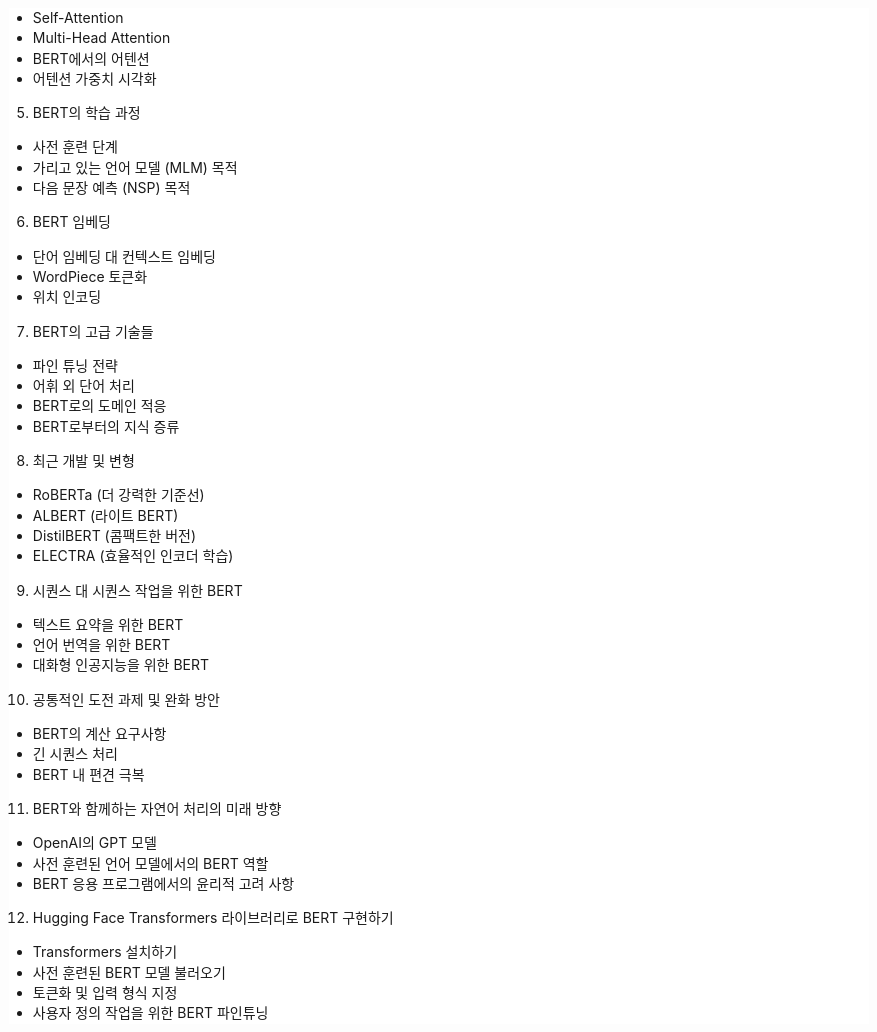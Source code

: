 - Self-Attention
- Multi-Head Attention
- BERT에서의 어텐션
- 어텐션 가중치 시각화

<div class="content-ad"></div>

5. BERT의 학습 과정

- 사전 훈련 단계
- 가리고 있는 언어 모델 (MLM) 목적
- 다음 문장 예측 (NSP) 목적

6. BERT 임베딩

- 단어 임베딩 대 컨텍스트 임베딩
- WordPiece 토큰화
- 위치 인코딩

<div class="content-ad"></div>

7. BERT의 고급 기술들

- 파인 튜닝 전략
- 어휘 외 단어 처리
- BERT로의 도메인 적응
- BERT로부터의 지식 증류

8. 최근 개발 및 변형

- RoBERTa (더 강력한 기준선)
- ALBERT (라이트 BERT)
- DistilBERT (콤팩트한 버전)
- ELECTRA (효율적인 인코더 학습)

<div class="content-ad"></div>

9. 시퀀스 대 시퀀스 작업을 위한 BERT

- 텍스트 요약을 위한 BERT
- 언어 번역을 위한 BERT
- 대화형 인공지능을 위한 BERT

10. 공통적인 도전 과제 및 완화 방안

- BERT의 계산 요구사항
- 긴 시퀀스 처리
- BERT 내 편견 극복

<div class="content-ad"></div>

11. BERT와 함께하는 자연어 처리의 미래 방향

- OpenAI의 GPT 모델
- 사전 훈련된 언어 모델에서의 BERT 역할
- BERT 응용 프로그램에서의 윤리적 고려 사항

12. Hugging Face Transformers 라이브러리로 BERT 구현하기

- Transformers 설치하기
- 사전 훈련된 BERT 모델 불러오기
- 토큰화 및 입력 형식 지정
- 사용자 정의 작업을 위한 BERT 파인튜닝

